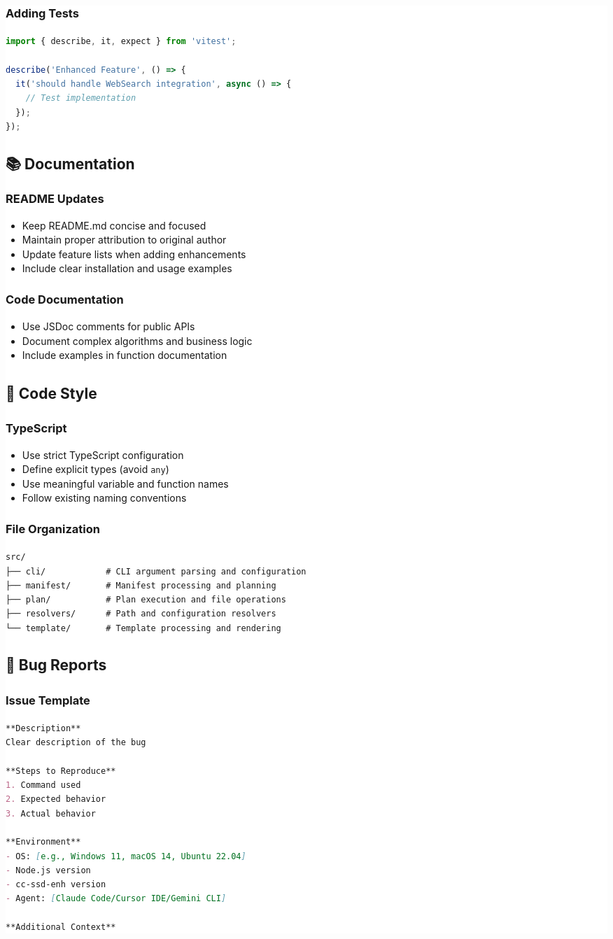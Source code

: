 ### Adding Tests
```typescript
import { describe, it, expect } from 'vitest';

describe('Enhanced Feature', () => {
  it('should handle WebSearch integration', async () => {
    // Test implementation
  });
});
```

## 📚 Documentation

### README Updates
- Keep README.md concise and focused
- Maintain proper attribution to original author
- Update feature lists when adding enhancements
- Include clear installation and usage examples

### Code Documentation
- Use JSDoc comments for public APIs
- Document complex algorithms and business logic
- Include examples in function documentation

## 🎨 Code Style

### TypeScript
- Use strict TypeScript configuration
- Define explicit types (avoid `any`)
- Use meaningful variable and function names
- Follow existing naming conventions

### File Organization
```
src/
├── cli/            # CLI argument parsing and configuration
├── manifest/       # Manifest processing and planning
├── plan/           # Plan execution and file operations
├── resolvers/      # Path and configuration resolvers
└── template/       # Template processing and rendering
```

## 🐛 Bug Reports

### Issue Template
```markdown
**Description**
Clear description of the bug

**Steps to Reproduce**
1. Command used
2. Expected behavior
3. Actual behavior

**Environment**
- OS: [e.g., Windows 11, macOS 14, Ubuntu 22.04]
- Node.js version
- cc-ssd-enh version
- Agent: [Claude Code/Cursor IDE/Gemini CLI]

**Additional Context**
```